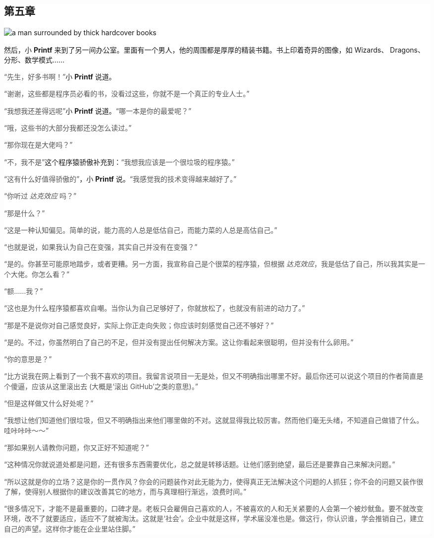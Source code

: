## 第五章

<img alt="a man surrounded by thick hardcover books" src="https://mogeko.github.io/blog-images/043/books.png" >

然后，小 **Printf** 来到了另一间办公室。里面有一个男人，他的周围都是厚厚的精装书籍。书上印着奇异的图像，如 Wizards、 Dragons、分形、数学模式……

<span style="color: #555;" >“先生，好多书啊！”</span>小 **Printf** 说道。

<span style="color: #555;" >“谢谢，这些都是程序员必看的书，没看过这些，你就不是一个真正的专业人士。”</span>

<span style="color: #555;" >“我想我还差得远呢”</span>小 **Printf** 说道。<span style="color: #555;" >“哪一本是你的最爱呢？”</span>

<span style="color: #555;" >“哦，这些书的大部分我都还没怎么读过。”</span>

<span style="color: #555;" >“那你现在是大佬吗？”</span>

<span style="color: #555;" >“不，我不是”</span>这个程序猿骄傲补充到：<span style="color: #555;" >“我想我应该是一个很垃圾的程序猿。”</span>

<span style="color: #555;" >“这有什么好值得骄傲的”</span>，小 **Printf** 说。<span style="color: #555;" >“我感觉我的技术变得越来越好了。”</span>

<span style="color: #555;" >“你听过 *达克效应* 吗？”</span>

<span style="color: #555;" >“那是什么？”</span>

<span style="color: #555;" >“这是一种认知偏见。简单的说，能力高的人总是低估自己，而能力菜的人总是高估自己。”</span>

<span style="color: #555;" >“也就是说，如果我认为自己在变强，其实自己并没有在变强？”</span>

<span style="color: #555;" >“是的。你甚至可能原地踏步，或者更糟。另一方面，我宣称自己是个很菜的程序猿，但根据 *达克效应*，我是低估了自己，所以我其实是一个大佬。你怎么看？”</span>

<span style="color: #555;" >“额……我？”</span>

<span style="color: #555;" >“这也是为什么程序猿都喜欢自嘲。当你认为自己足够好了，你就放松了，也就没有前进的动力了。”</span>

<span style="color: #555;" >“那是不是说你对自己感觉良好，实际上你正走向失败；你应该时刻感觉自己还不够好？”</span>

<span style="color: #555;" >“是的。不过，你虽然明白了自己的不足，但并没有提出任何解决方案。这让你看起来很聪明，但并没有什么卵用。”</span>

<span style="color: #555;" >“你的意思是？”</span>

<span style="color: #555;" >“比方说我在网上看到了一个我不喜欢的项目。我留言说项目一无是处，但又不明确指出哪里不好。最后你还可以说这个项目的作者简直是个傻逼，应该从这里滚出去 (大概是‘滚出 GitHub’之类的意思)。”</span>

<span style="color: #555;" >“但是这样做又什么好处呢？”</span>

<span style="color: #555;" >“我想让他们知道他们很垃圾，但又不明确指出来他们哪里做的不对。这就显得我比较厉害。然而他们毫无头绪，不知道自己做错了什么。哇咔咔咔～～”</span>

<span style="color: #555;" >“那如果别人请教你问题，你又正好不知道呢？”</span>

<span style="color: #555;" >“这种情况你就说道处都是问题，还有很多东西需要优化，总之就是转移话题。让他们感到绝望，最后还是要靠自己来解决问题。”</span>

<span style="color: #555;" >“所以这就是你的立场？这是你的一贯作风？你会的问题装作对此无能为力，使得真正无法解决这个问题的人抓狂；你不会的问题又装作很了解，使得别人根据你的建议改善其它的地方，而与真理相行渐远，浪费时间。”</span>

<span style="color: #555;" >“很多情况下，才能不是最重要的，口碑才是。老板只会雇佣自己喜欢的人，不被喜欢的人和无关紧要的人会第一个被炒鱿鱼。要不就改变环境，改不了就要适应，适应不了就被淘汰。这就是‘社会’。企业中就是这样，学术届没准也是。做这行，你认识谁，学会推销自己，建立自己的声望。这样你才能在企业里站住脚。”</span>
